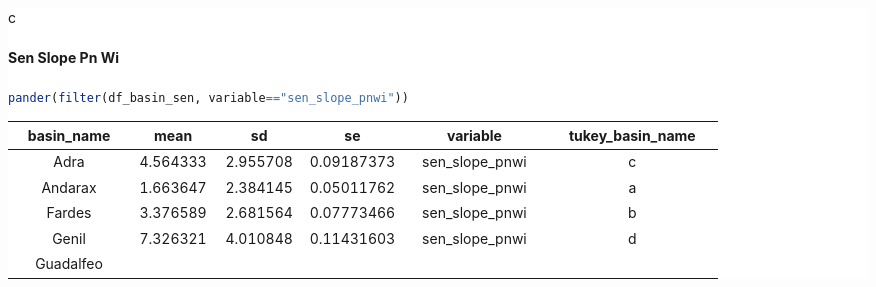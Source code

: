 <td align="center">c</td>
</tr>
</tbody>
</table>

#### Sen Slope Pn Wi

``` r
pander(filter(df_basin_sen, variable=="sen_slope_pnwi")) 
```

<table>
<colgroup>
<col width="17%" />
<col width="12%" />
<col width="12%" />
<col width="14%" />
<col width="20%" />
<col width="24%" />
</colgroup>
<thead>
<tr class="header">
<th align="center">basin_name</th>
<th align="center">mean</th>
<th align="center">sd</th>
<th align="center">se</th>
<th align="center">variable</th>
<th align="center">tukey_basin_name</th>
</tr>
</thead>
<tbody>
<tr class="odd">
<td align="center">Adra</td>
<td align="center">4.564333</td>
<td align="center">2.955708</td>
<td align="center">0.09187373</td>
<td align="center">sen_slope_pnwi</td>
<td align="center">c</td>
</tr>
<tr class="even">
<td align="center">Andarax</td>
<td align="center">1.663647</td>
<td align="center">2.384145</td>
<td align="center">0.05011762</td>
<td align="center">sen_slope_pnwi</td>
<td align="center">a</td>
</tr>
<tr class="odd">
<td align="center">Fardes</td>
<td align="center">3.376589</td>
<td align="center">2.681564</td>
<td align="center">0.07773466</td>
<td align="center">sen_slope_pnwi</td>
<td align="center">b</td>
</tr>
<tr class="even">
<td align="center">Genil</td>
<td align="center">7.326321</td>
<td align="center">4.010848</td>
<td align="center">0.11431603</td>
<td align="center">sen_slope_pnwi</td>
<td align="center">d</td>
</tr>
<tr class="odd">
<td align="center">Guadalfeo</td>